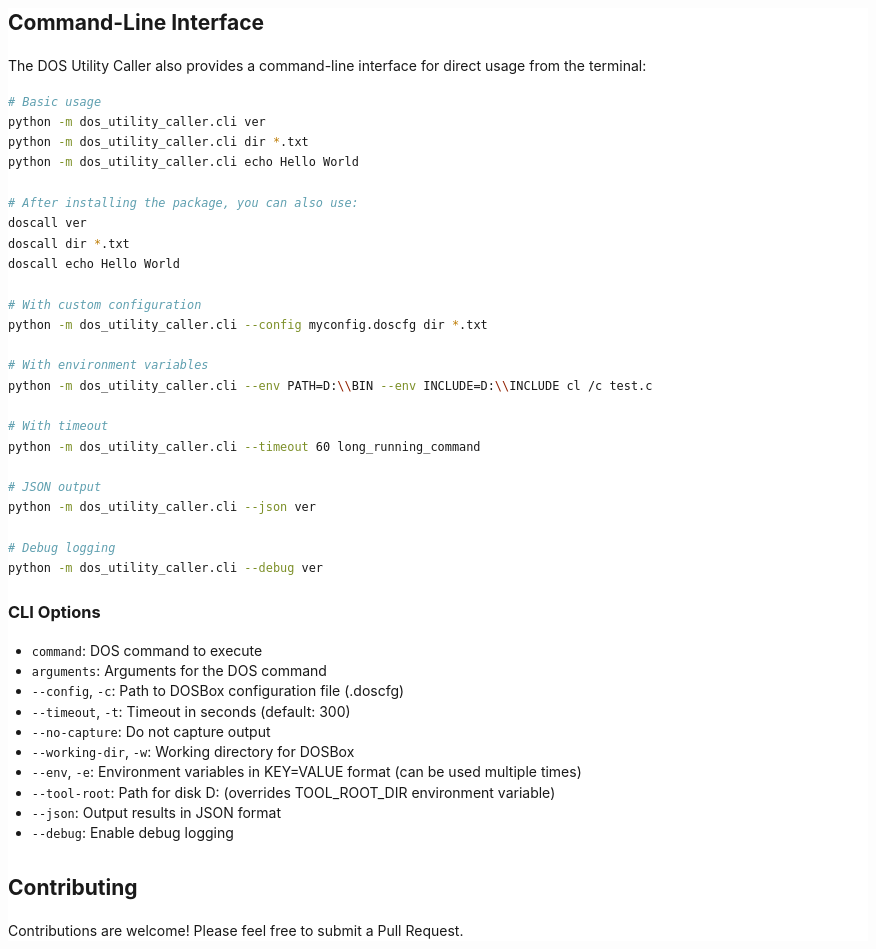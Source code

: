 ## Command-Line Interface

The DOS Utility Caller also provides a command-line interface for direct usage from the terminal:

```bash
# Basic usage
python -m dos_utility_caller.cli ver
python -m dos_utility_caller.cli dir *.txt
python -m dos_utility_caller.cli echo Hello World

# After installing the package, you can also use:
doscall ver
doscall dir *.txt
doscall echo Hello World

# With custom configuration
python -m dos_utility_caller.cli --config myconfig.doscfg dir *.txt

# With environment variables
python -m dos_utility_caller.cli --env PATH=D:\\BIN --env INCLUDE=D:\\INCLUDE cl /c test.c

# With timeout
python -m dos_utility_caller.cli --timeout 60 long_running_command

# JSON output
python -m dos_utility_caller.cli --json ver

# Debug logging
python -m dos_utility_caller.cli --debug ver
```

### CLI Options

- `command`: DOS command to execute
- `arguments`: Arguments for the DOS command
- `--config`, `-c`: Path to DOSBox configuration file (.doscfg)
- `--timeout`, `-t`: Timeout in seconds (default: 300)
- `--no-capture`: Do not capture output
- `--working-dir`, `-w`: Working directory for DOSBox
- `--env`, `-e`: Environment variables in KEY=VALUE format (can be used multiple times)
- `--tool-root`: Path for disk D: (overrides TOOL_ROOT_DIR environment variable)
- `--json`: Output results in JSON format
- `--debug`: Enable debug logging

## Contributing

Contributions are welcome! Please feel free to submit a Pull Request.